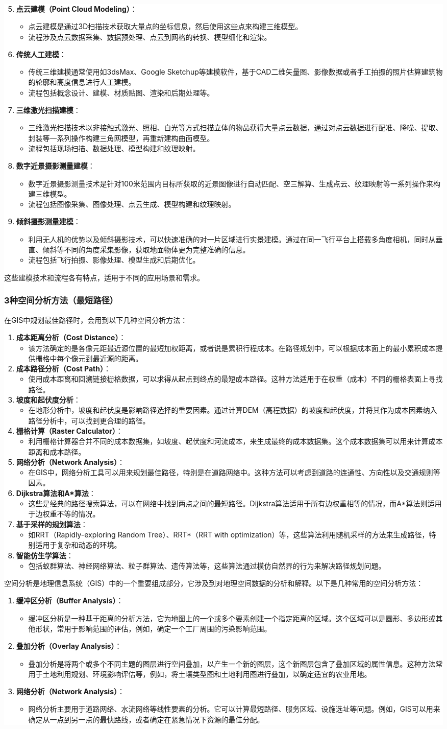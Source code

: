 5. **点云建模（Point Cloud Modeling）**：
   - 点云建模是通过3D扫描技术获取大量点的坐标信息，然后使用这些点来构建三维模型。
   - 流程涉及点云数据采集、数据预处理、点云到网格的转换、模型细化和渲染。

6. **传统人工建模**：
   - 传统三维建模通常使用如3dsMax、Google Sketchup等建模软件，基于CAD二维矢量图、影像数据或者手工拍摄的照片估算建筑物的轮廓和高度信息进行人工建模。
   - 流程包括概念设计、建模、材质贴图、渲染和后期处理等。

7. **三维激光扫描建模**：
   - 三维激光扫描技术以非接触式激光、照相、白光等方式扫描立体的物品获得大量点云数据，通过对点云数据进行配准、降噪、提取、封装等一系列操作构建三角网模型，再重新建构曲面模型。
   - 流程包括现场扫描、数据处理、模型构建和纹理映射。

8. **数字近景摄影测量建模**：
   - 数字近景摄影测量技术是针对100米范围内目标所获取的近景图像进行自动匹配、空三解算、生成点云、纹理映射等一系列操作来构建三维模型。
   - 流程包括图像采集、图像处理、点云生成、模型构建和纹理映射。

9. **倾斜摄影测量建模**：
   - 利用无人机的优势以及倾斜摄影技术，可以快速准确的对一片区域进行实景建模。通过在同一飞行平台上搭载多角度相机，同时从垂直、倾斜等不同的角度采集影像，获取地面物体更为完整准确的信息。
   - 流程包括飞行拍摄、影像处理、模型生成和后期优化。

这些建模技术和流程各有特点，适用于不同的应用场景和需求。

### 3种空间分析方法（最短路径）

在GIS中规划最佳路径时，会用到以下几种空间分析方法：

1. **成本距离分析（Cost Distance）**：
   - 该方法确定的是各像元距最近源位置的最短加权距离，或者说是累积行程成本。在路径规划中，可以根据成本面上的最小累积成本提供栅格中每个像元到最近源的距离。
2. **成本路径分析（Cost Path）**：
   - 使用成本距离和回溯链接栅格数据，可以求得从起点到终点的最短成本路径。这种方法适用于在权重（成本）不同的栅格表面上寻找路径。
3. **坡度和起伏度分析**：
   - 在地形分析中，坡度和起伏度是影响路径选择的重要因素。通过计算DEM（高程数据）的坡度和起伏度，并将其作为成本因素纳入路径分析中，可以找到更合理的路径。
4. **栅格计算（Raster Calculator）**：
   - 利用栅格计算器合并不同的成本数据集，如坡度、起伏度和河流成本，来生成最终的成本数据集。这个成本数据集可以用来计算成本距离和成本路径。
5. **网络分析（Network Analysis）**：
   - 在GIS中，网络分析工具可以用来规划最佳路径，特别是在道路网络中。这种方法可以考虑到道路的连通性、方向性以及交通规则等因素。
6. **Dijkstra算法和A\*算法**：
   - 这些是经典的路径搜索算法，可以在网络中找到两点之间的最短路径。Dijkstra算法适用于所有边权重相等的情况，而A*算法则适用于边权重不等的情况。
7. **基于采样的规划算法**：
   - 如RRT（Rapidly-exploring Random Tree）、RRT*（RRT with optimization）等，这些算法利用随机采样的方法来生成路径，特别适用于复杂和动态的环境。
8. **智能仿生学算法**：
   - 包括蚁群算法、神经网络算法、粒子群算法、遗传算法等，这些算法通过模仿自然界的行为来解决路径规划问题。

空间分析是地理信息系统（GIS）中的一个重要组成部分，它涉及到对地理空间数据的分析和解释。以下是几种常用的空间分析方法：

1. **缓冲区分析（Buffer Analysis）**：
   - 缓冲区分析是一种基于距离的分析方法，它为地图上的一个或多个要素创建一个指定距离的区域。这个区域可以是圆形、多边形或其他形状，常用于影响范围的评估，例如，确定一个工厂周围的污染影响范围。

2. **叠加分析（Overlay Analysis）**：
   - 叠加分析是将两个或多个不同主题的图层进行空间叠加，以产生一个新的图层，这个新图层包含了叠加区域的属性信息。这种方法常用于土地利用规划、环境影响评估等，例如，将土壤类型图和土地利用图进行叠加，以确定适宜的农业用地。

3. **网络分析（Network Analysis）**：
   - 网络分析主要用于道路网络、水流网络等线性要素的分析。它可以计算最短路径、服务区域、设施选址等问题。例如，GIS可以用来确定从一点到另一点的最快路线，或者确定在紧急情况下资源的最佳分配。
